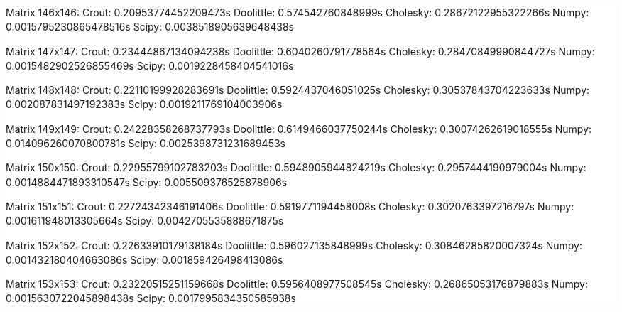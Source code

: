 Matrix 146x146:
    Crout:     0.20953774452209473s
    Doolittle: 0.574542760848999s
    Cholesky:  0.28672122955322266s
    Numpy:     0.0015795230865478516s
    Scipy:     0.0038518905639648438s

Matrix 147x147:
    Crout:     0.23444867134094238s
    Doolittle: 0.6040260791778564s
    Cholesky:  0.28470849990844727s
    Numpy:     0.0015482902526855469s
    Scipy:     0.0019228458404541016s

Matrix 148x148:
    Crout:     0.22110199928283691s
    Doolittle: 0.5924437046051025s
    Cholesky:  0.30537843704223633s
    Numpy:     0.002087831497192383s
    Scipy:     0.0019211769104003906s

Matrix 149x149:
    Crout:     0.24228358268737793s
    Doolittle: 0.6149466037750244s
    Cholesky:  0.30074262619018555s
    Numpy:     0.014096260070800781s
    Scipy:     0.0025398731231689453s

Matrix 150x150:
    Crout:     0.22955799102783203s
    Doolittle: 0.5948905944824219s
    Cholesky:  0.2957444190979004s
    Numpy:     0.0014884471893310547s
    Scipy:     0.005509376525878906s

Matrix 151x151:
    Crout:     0.22724342346191406s
    Doolittle: 0.5919771194458008s
    Cholesky:  0.3020763397216797s
    Numpy:     0.001611948013305664s
    Scipy:     0.0042705535888671875s

Matrix 152x152:
    Crout:     0.22633910179138184s
    Doolittle: 0.596027135848999s
    Cholesky:  0.30846285820007324s
    Numpy:     0.001432180404663086s
    Scipy:     0.001859426498413086s

Matrix 153x153:
    Crout:     0.23220515251159668s
    Doolittle: 0.5956408977508545s
    Cholesky:  0.26865053176879883s
    Numpy:     0.0015630722045898438s
    Scipy:     0.0017995834350585938s
